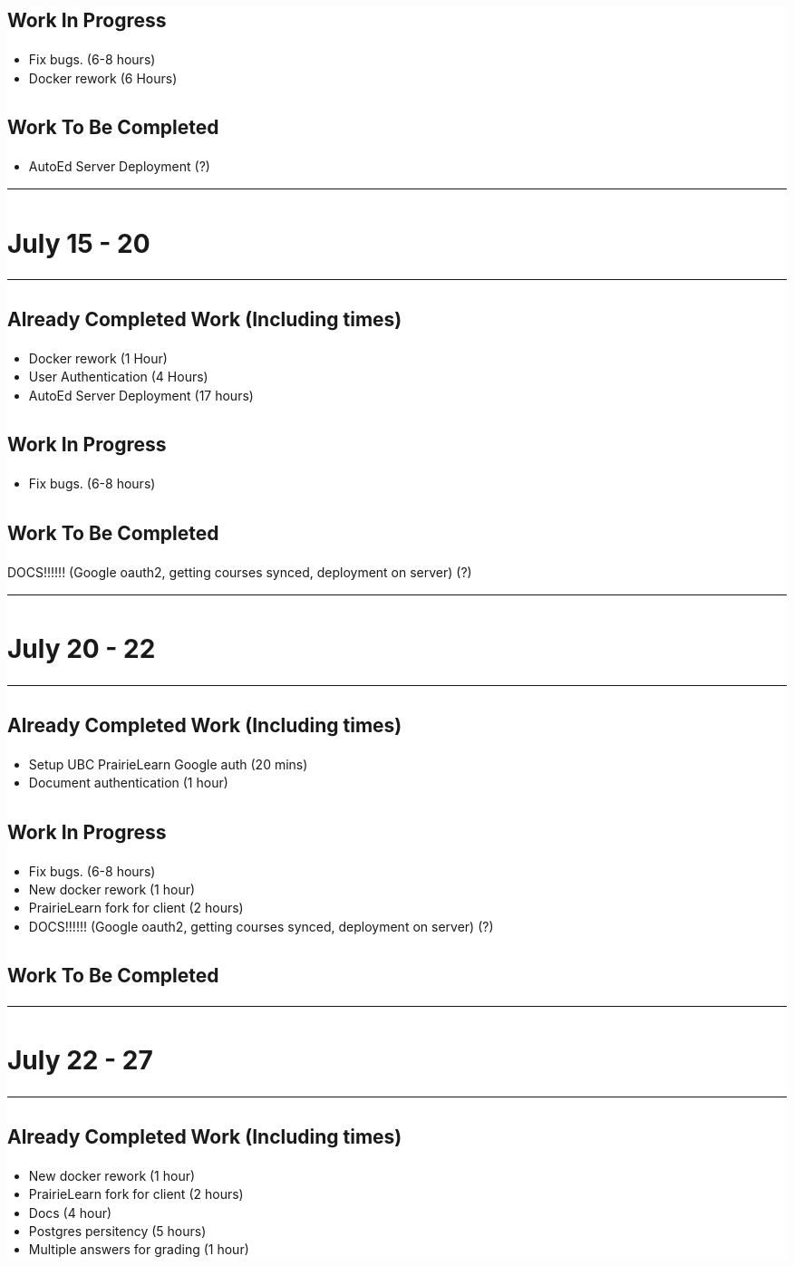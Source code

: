 ## Work In Progress
- Fix bugs. (6-8 hours)
- Docker rework (6 Hours)



## Work To Be Completed
- AutoEd Server Deployment (?)

---
# July 15 - 20
---
## Already Completed Work (Including times)
- Docker rework (1 Hour)
- User Authentication (4 Hours)
- AutoEd Server Deployment (17 hours)

## Work In Progress
- Fix bugs. (6-8 hours)


## Work To Be Completed
DOCS!!!!!! (Google oauth2, getting courses synced, deployment on server) (?)


---
# July 20 - 22
---
## Already Completed Work (Including times)
- Setup UBC PrairieLearn Google auth (20 mins)
- Document authentication (1 hour)

## Work In Progress
- Fix bugs. (6-8 hours)
- New docker rework (1 hour)
- PrairieLearn fork for client (2 hours)
- DOCS!!!!!! (Google oauth2, getting courses synced, deployment on server) (?)


## Work To Be Completed

---
# July 22 - 27
---
## Already Completed Work (Including times)
- New docker rework (1 hour)
- PrairieLearn fork for client (2 hours)
- Docs (4 hour)
- Postgres persitency (5 hours)
- Multiple answers for grading (1 hour)
